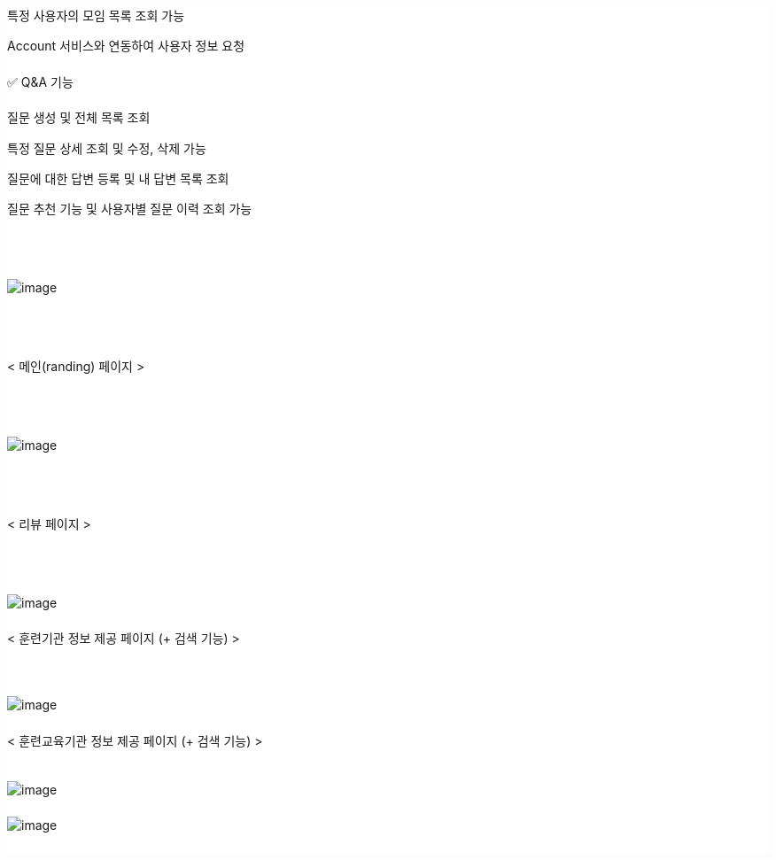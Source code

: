 특정 사용자의 모임 목록 조회 가능

Account 서비스와 연동하여 사용자 정보 요청
<br /><br />
✅ Q&A 기능
<br /><br />
질문 생성 및 전체 목록 조회

특정 질문 상세 조회 및 수정, 삭제 가능

질문에 대한 답변 등록 및 내 답변 목록 조회

질문 추천 기능 및 사용자별 질문 이력 조회 가능

  <br /><br />







<img width="1427" height="748" alt="image" src="https://github.com/user-attachments/assets/9632e97b-fffc-459c-9319-834db8e46926" />


<br /><br />


< 메인(randing) 페이지 >


<br /><br />



<img width="1446" height="732" alt="image" src="https://github.com/user-attachments/assets/0a36b7ca-02c7-4a9a-a82d-616dc0a0c828" />


<br /><br />



< 리뷰 페이지 >



<br /><br />



<img width="1441" height="765" alt="image" src="https://github.com/user-attachments/assets/c24ae6b1-bc18-46d6-8a08-233155af67bf" />
<br /><br />
< 훈련기관 정보 제공 페이지 (+ 검색 기능) >

<br /><br />
<img width="1446" height="761" alt="image" src="https://github.com/user-attachments/assets/5e664b00-af14-4182-9032-46136edf9d26" />
<br /><br />
< 훈련교육기관 정보 제공 페이지 (+ 검색 기능) >
<br /><br />


<img width="1423" height="667" alt="image" src="https://github.com/user-attachments/assets/dd015050-e754-4125-a7f8-7ca3b57a4eb4" />
<br /><br />
<img width="1380" height="759" alt="image" src="https://github.com/user-attachments/assets/0c51ad69-531b-4356-857d-87b379d9b809" />
<br /><br />
